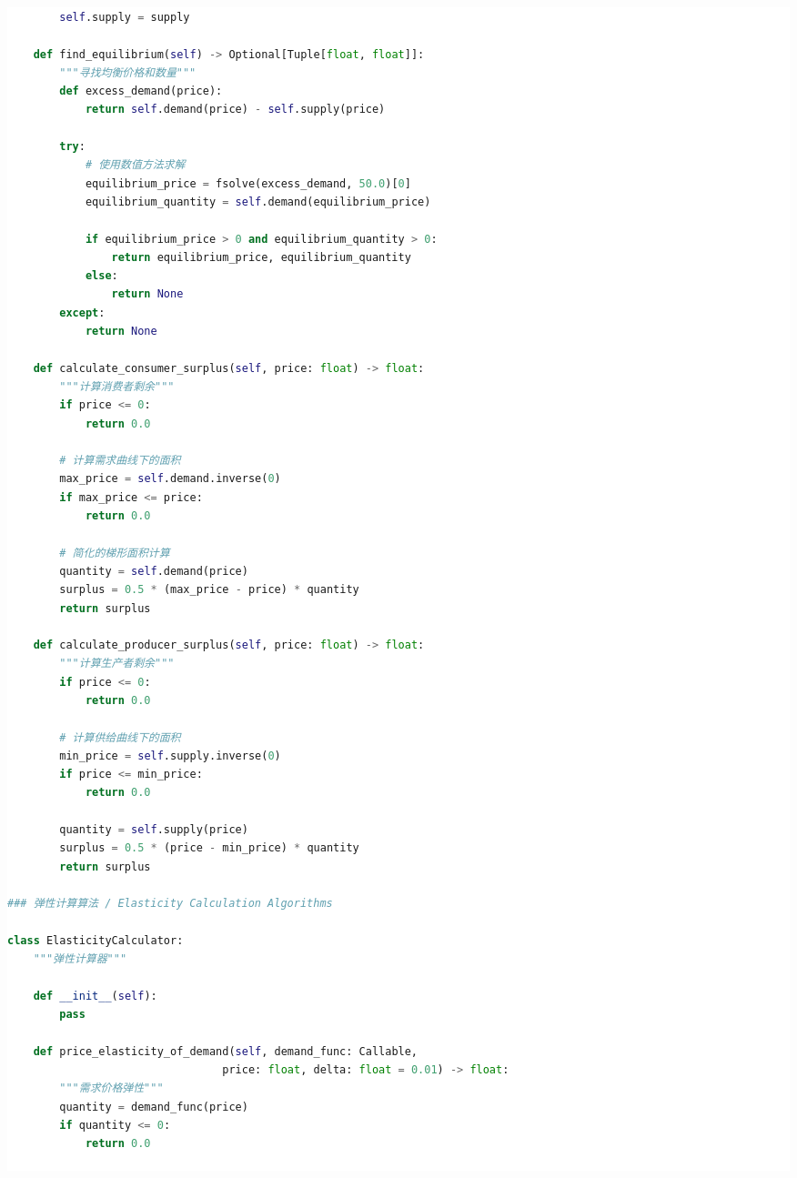 ```python
        self.supply = supply
    
    def find_equilibrium(self) -> Optional[Tuple[float, float]]:
        """寻找均衡价格和数量"""
        def excess_demand(price):
            return self.demand(price) - self.supply(price)
        
        try:
            # 使用数值方法求解
            equilibrium_price = fsolve(excess_demand, 50.0)[0]
            equilibrium_quantity = self.demand(equilibrium_price)
            
            if equilibrium_price > 0 and equilibrium_quantity > 0:
                return equilibrium_price, equilibrium_quantity
            else:
                return None
        except:
            return None
    
    def calculate_consumer_surplus(self, price: float) -> float:
        """计算消费者剩余"""
        if price <= 0:
            return 0.0
        
        # 计算需求曲线下的面积
        max_price = self.demand.inverse(0)
        if max_price <= price:
            return 0.0
        
        # 简化的梯形面积计算
        quantity = self.demand(price)
        surplus = 0.5 * (max_price - price) * quantity
        return surplus
    
    def calculate_producer_surplus(self, price: float) -> float:
        """计算生产者剩余"""
        if price <= 0:
            return 0.0
        
        # 计算供给曲线下的面积
        min_price = self.supply.inverse(0)
        if price <= min_price:
            return 0.0
        
        quantity = self.supply(price)
        surplus = 0.5 * (price - min_price) * quantity
        return surplus

### 弹性计算算法 / Elasticity Calculation Algorithms

class ElasticityCalculator:
    """弹性计算器"""
    
    def __init__(self):
        pass
    
    def price_elasticity_of_demand(self, demand_func: Callable, 
                                 price: float, delta: float = 0.01) -> float:
        """需求价格弹性"""
        quantity = demand_func(price)
        if quantity <= 0:
            return 0.0
        
```